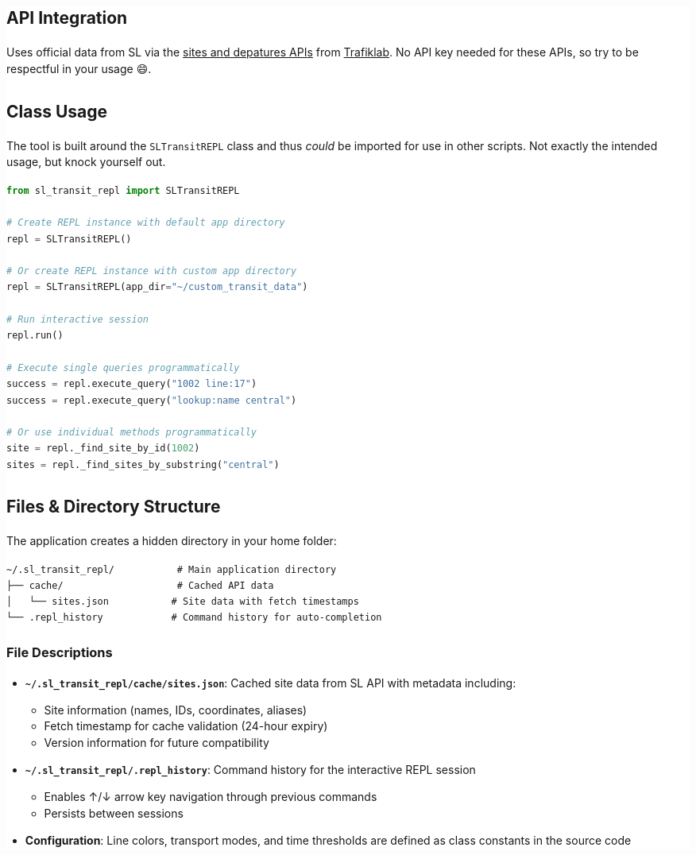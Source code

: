 ## API Integration

Uses official data from SL via the [sites and depatures APIs](https://www.trafiklab.se/api/our-apis/sl/transport/) from [Trafiklab](https://www.trafiklab.se/). No API key needed for these APIs, so try to be respectful in your usage 😄.

## Class Usage

The tool is built around the `SLTransitREPL` class and thus _could_ be imported for use in other scripts. Not exactly the intended usage, but knock yourself out.

```python
from sl_transit_repl import SLTransitREPL

# Create REPL instance with default app directory
repl = SLTransitREPL()

# Or create REPL instance with custom app directory
repl = SLTransitREPL(app_dir="~/custom_transit_data")

# Run interactive session
repl.run()

# Execute single queries programmatically
success = repl.execute_query("1002 line:17")
success = repl.execute_query("lookup:name central")

# Or use individual methods programmatically
site = repl._find_site_by_id(1002)
sites = repl._find_sites_by_substring("central")
```

## Files & Directory Structure

The application creates a hidden directory in your home folder:

```
~/.sl_transit_repl/           # Main application directory
├── cache/                    # Cached API data
│   └── sites.json           # Site data with fetch timestamps
└── .repl_history            # Command history for auto-completion
```

### File Descriptions

- **`~/.sl_transit_repl/cache/sites.json`**: Cached site data from SL API with metadata including:
  - Site information (names, IDs, coordinates, aliases)
  - Fetch timestamp for cache validation (24-hour expiry)
  - Version information for future compatibility

- **`~/.sl_transit_repl/.repl_history`**: Command history for the interactive REPL session
  - Enables ↑/↓ arrow key navigation through previous commands
  - Persists between sessions

- **Configuration**: Line colors, transport modes, and time thresholds are defined as class constants in the source code
